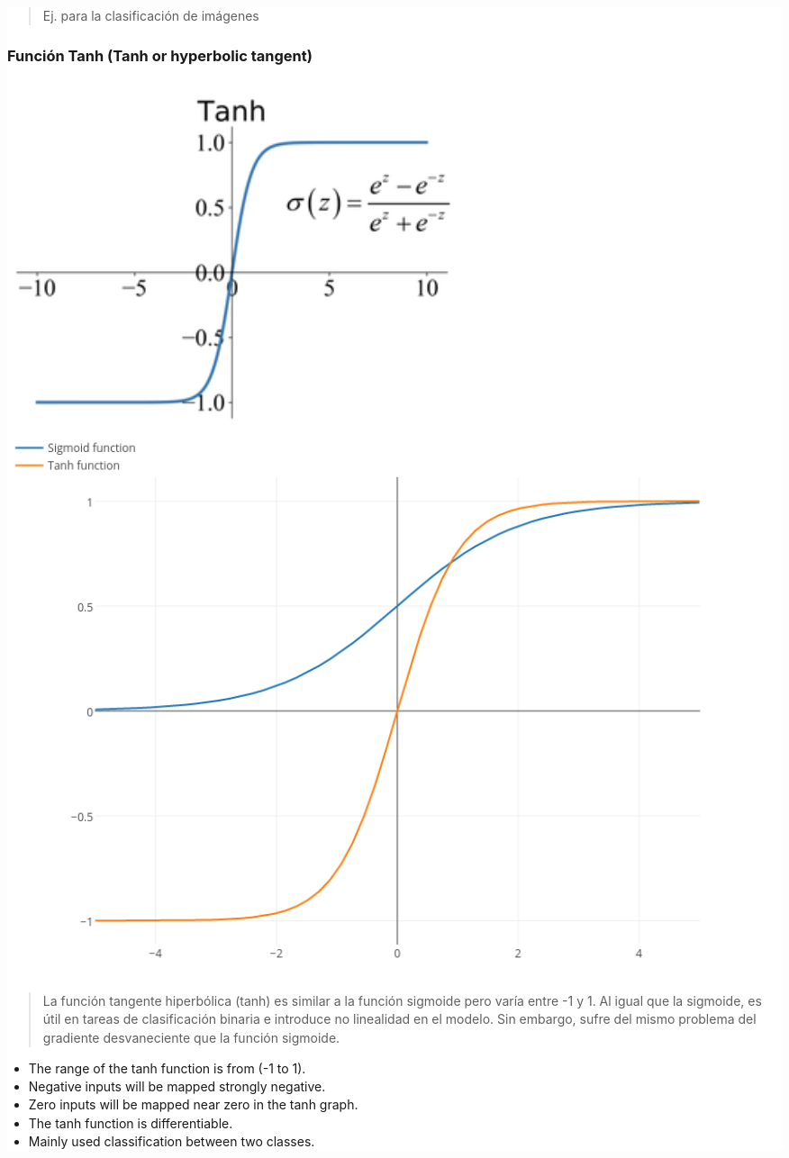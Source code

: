 > Ej. para la clasificación de imágenes

### Función Tanh   (Tanh or hyperbolic tangent)
![](./_images/activation_function_tanh_hyperbolic.png)
![](./_images/activation_function_sigmoid_vs_tanh_hyperbolic.png)
> La función tangente hiperbólica (tanh) es similar a la función sigmoide pero varía entre -1 y 1. Al igual que la sigmoide, es útil en tareas de clasificación binaria e introduce no linealidad en el modelo. Sin embargo, sufre del mismo problema del gradiente desvaneciente que la función sigmoide.
- The range of the tanh function is from (-1 to 1). 
- Negative inputs will be mapped strongly negative. 
- Zero inputs will be mapped near zero in the tanh graph. 
- The tanh function is differentiable. 
- Mainly used classification between two classes. 